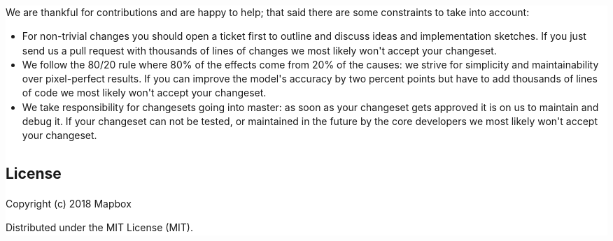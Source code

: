 We are thankful for contributions and are happy to help; that said there are some constraints to take into account:
- For non-trivial changes you should open a ticket first to outline and discuss ideas and implementation sketches. If you just send us a pull request with thousands of lines of changes we most likely won't accept your changeset.
- We follow the 80/20 rule where 80% of the effects come from 20% of the causes: we strive for simplicity and maintainability over pixel-perfect results. If you can improve the model's accuracy by two percent points but have to add thousands of lines of code we most likely won't accept your changeset.
- We take responsibility for changesets going into master: as soon as your changeset gets approved it is on us to maintain and debug it. If your changeset can not be tested, or maintained in the future by the core developers we most likely won't accept your changeset.


## License

Copyright (c) 2018 Mapbox

Distributed under the MIT License (MIT).
